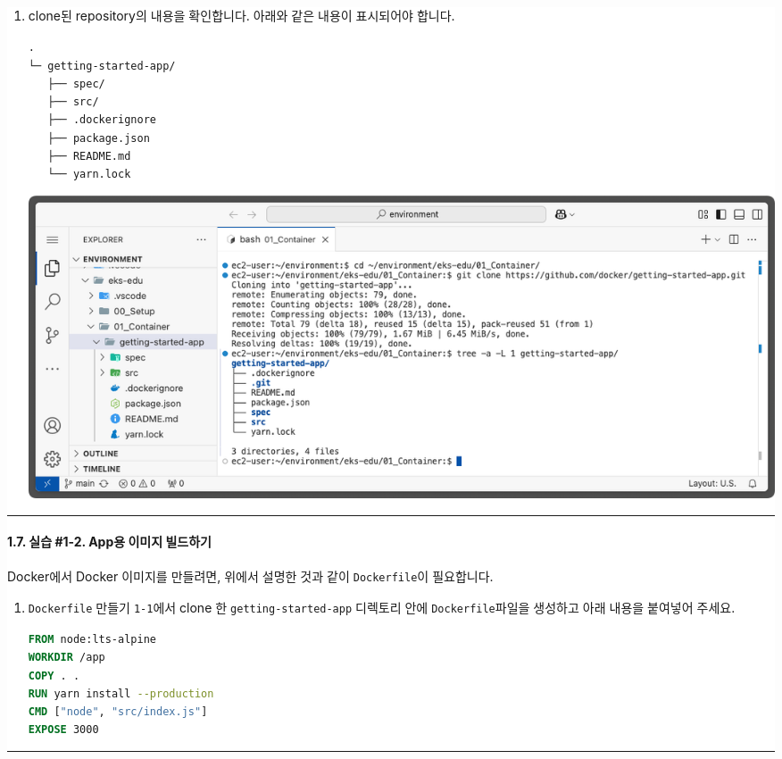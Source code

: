 
1. clone된 repository의 내용을 확인합니다. 아래와 같은 내용이 표시되어야 합니다. 
   ```
   .
   └─ getting-started-app/
      ├── spec/
      ├── src/
      ├── .dockerignore
      ├── package.json
      ├── README.md
      └── yarn.lock
   ```
   ![h:300](images/gettring-started-app-tree.png)

---

#### 1.7. 실습 #1-2. App용 이미지 빌드하기
Docker에서 Docker 이미지를 만들려면, 위에서 설명한 것과 같이 `Dockerfile`이 필요합니다.

1. `Dockerfile` 만들기
   `1-1`에서 clone 한 `getting-started-app` 디렉토리 안에 `Dockerfile`파일을 생성하고 아래 내용을 붙여넣어 주세요.

   ```dockerfile
   FROM node:lts-alpine
   WORKDIR /app
   COPY . .
   RUN yarn install --production
   CMD ["node", "src/index.js"]
   EXPOSE 3000
   ```

---
